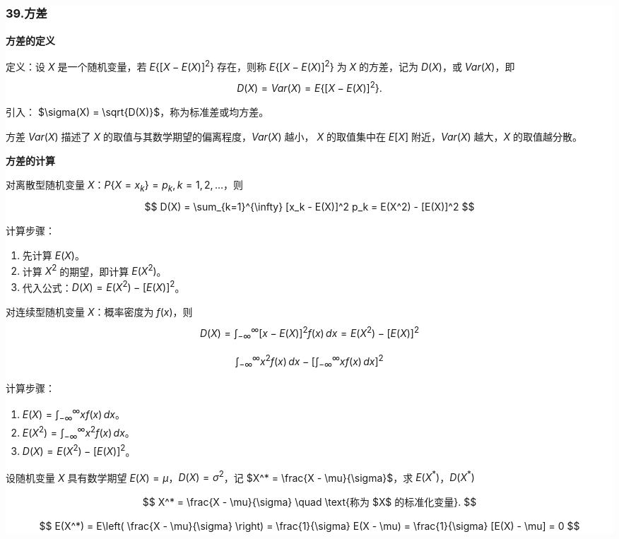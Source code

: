 

### 39.方差

**方差的定义**

定义：设 $X$ 是一个随机变量，若 $E\left\{[X - E(X)]^2\right\}$ 存在，则称 $E\left\{[X - E(X)]^2\right\}$ 为 $X$ 的方差，记为 $D(X)$，或 $Var(X)$，即
$$
D(X) = Var(X) = E\left\{[X - E(X)]^2\right\}.
$$

引入： $\sigma(X) = \sqrt{D(X)}$，称为标准差或均方差。



方差 $Var(X)$ 描述了 $X$ 的取值与其数学期望的偏离程度，$Var(X)$ 越小， $X$ 的取值集中在 $E[X]$ 附近，$Var(X)$ 越大，$X$ 的取值越分散。



**方差的计算**

对离散型随机变量 $X$：$P\{X = x_k\} = p_k, k = 1, 2, \dots$，则
$$
D(X) = \sum_{k=1}^{\infty} [x_k - E(X)]^2 p_k = E(X^2) - [E(X)]^2
$$

计算步骤：
1. 先计算 $E(X)$。
2. 计算 $X^2$ 的期望，即计算 $E(X^2)$。
3. 代入公式：$D(X) = E(X^2) - [E(X)]^2$​。



对连续型随机变量 $X$：概率密度为 $f(x)$，则
$$
D(X) = \int_{-\infty}^{\infty} [x - E(X)]^2 f(x) \, dx
= E(X^2) - [E(X)]^2
$$

$$
 \int_{-\infty}^{\infty} x^2 f(x) \, dx - \left[ \int_{-\infty}^{\infty} x f(x) \, dx \right]^2
$$

计算步骤：

1. $E(X) = \int_{-\infty}^{\infty} x f(x) \, dx$。
2. $E(X^2) = \int_{-\infty}^{\infty} x^2 f(x) \, dx$。
3. $D(X) = E(X^2) - [E(X)]^2$。



设随机变量 $X$ 具有数学期望 $E(X) = \mu$，$D(X) = \sigma^2$，记 $X^* = \frac{X - \mu}{\sigma}$，求 $E(X^*)$，$D(X^*)$


$$
X^* = \frac{X - \mu}{\sigma} \quad \text{称为 $X$ 的标准化变量}.
$$

$$
E(X^*) = E\left( \frac{X - \mu}{\sigma} \right) = \frac{1}{\sigma} E(X - \mu) = \frac{1}{\sigma} [E(X) - \mu] = 0
$$
